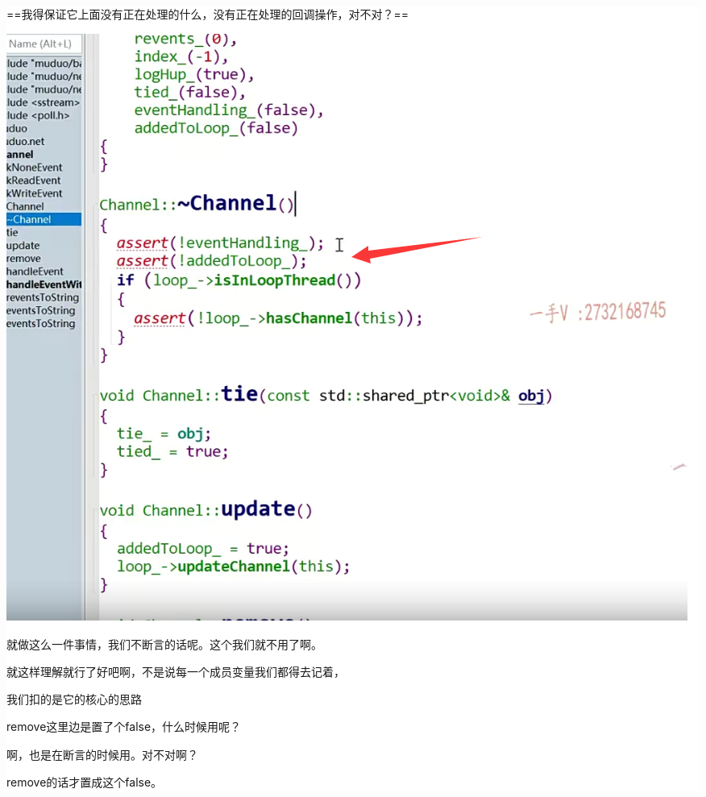 ==我得保证它上面没有正在处理的什么，没有正在处理的回调操作，对不对？==

![image-20230721184312623](image/image-20230721184312623.png)



就做这么一件事情，我们不断言的话呢。这个我们就不用了啊。

就这样理解就行了好吧啊，不是说每一个成员变量我们都得去记着，

我们扣的是它的核心的思路



remove这里边是置了个false，什么时候用呢？

啊，也是在断言的时候用。对不对啊？

remove的话才置成这个false。
